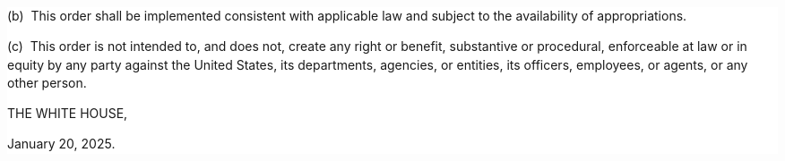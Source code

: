 (b)  This order shall be implemented consistent with applicable law and subject to the availability of appropriations.

(c)  This order is not intended to, and does not, create any right or benefit, substantive or procedural, enforceable at law or in equity by any party against the United States, its departments, agencies, or entities, its officers, employees, or agents, or any other person.

THE WHITE HOUSE,

January 20, 2025.



